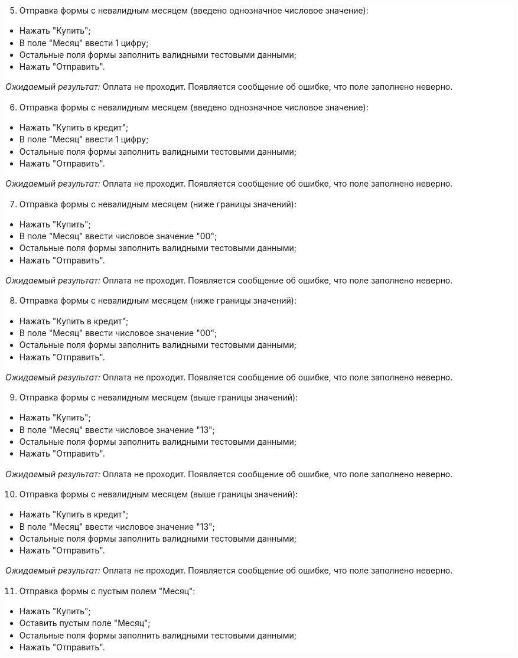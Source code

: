5. Отправка формы с невалидным месяцем (введено однозначное числовое значение):
- Нажать "Купить";
- В поле "Месяц" ввести 1 цифру;
- Остальные поля формы заполнить валидными тестовыми данными;
- Нажать "Отправить".

_Ожидаемый результат:_ Оплата не проходит. Появляется сообщение об ошибке, что поле заполнено неверно.

6. Отправка формы с невалидным месяцем (введено однозначное числовое значение):
- Нажать "Купить в кредит";
- В поле "Месяц" ввести 1 цифру;
- Остальные поля формы заполнить валидными тестовыми данными;
- Нажать "Отправить".

_Ожидаемый результат:_ Оплата не проходит. Появляется сообщение об ошибке, что поле заполнено неверно.

7. Отправка формы с невалидным месяцем (ниже границы значений):
- Нажать "Купить";
- В поле "Месяц" ввести числовое значение "00";
- Остальные поля формы заполнить валидными тестовыми данными;
- Нажать "Отправить".

_Ожидаемый результат:_ Оплата не проходит. Появляется сообщение об ошибке, что поле заполнено неверно.

8. Отправка формы с невалидным месяцем (ниже границы значений):
- Нажать "Купить в кредит";
- В поле "Месяц" ввести числовое значение "00";
- Остальные поля формы заполнить валидными тестовыми данными;
- Нажать "Отправить".

_Ожидаемый результат:_ Оплата не проходит. Появляется сообщение об ошибке, что поле заполнено неверно.
 
9. Отправка формы с невалидным месяцем (выше границы значений):
- Нажать "Купить";
- В поле "Месяц" ввести числовое значение "13";
- Остальные поля формы заполнить валидными тестовыми данными;
- Нажать "Отправить".

_Ожидаемый результат:_ Оплата не проходит. Появляется сообщение об ошибке, что поле заполнено неверно.

10. Отправка формы с невалидным месяцем (выше границы значений):
- Нажать "Купить в кредит";
- В поле "Месяц" ввести числовое значение "13";
- Остальные поля формы заполнить валидными тестовыми данными;
- Нажать "Отправить".

_Ожидаемый результат:_ Оплата не проходит. Появляется сообщение об ошибке, что поле заполнено неверно.

11. Отправка формы с пустым полем "Месяц":
- Нажать "Купить";
- Оставить пустым поле "Месяц";
- Остальные поля формы заполнить валидными тестовыми данными;
- Нажать "Отправить".
